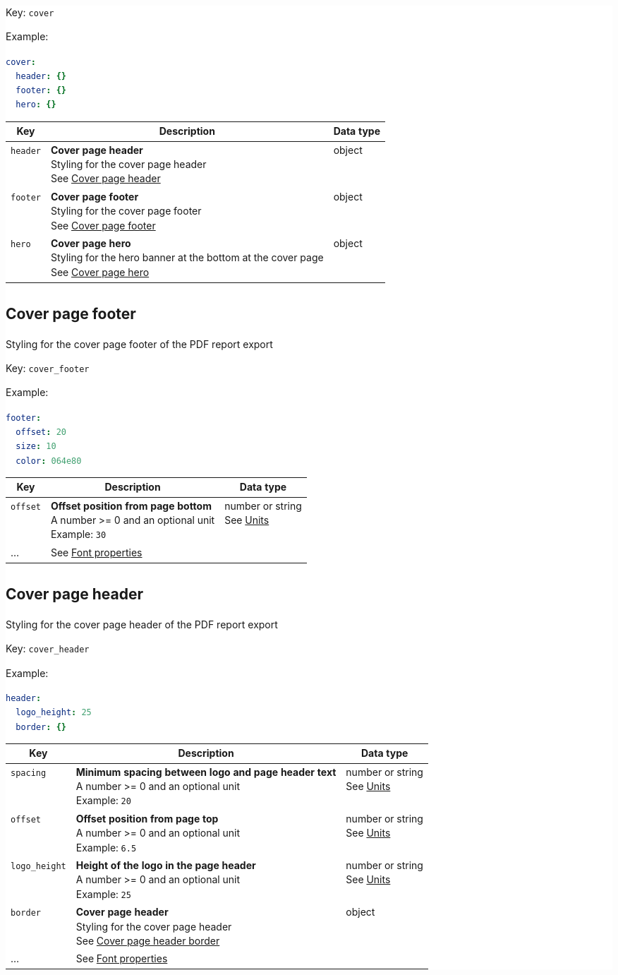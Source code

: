 Key: `cover`

Example:
```yml
cover:
  header: {}
  footer: {}
  hero: {}
```

| Key | Description | Data type |
| - | - | - |
| `header` | **Cover page header**<br/>Styling for the cover page header<br/>See [Cover page header](#cover-page-header) | object |
| `footer` | **Cover page footer**<br/>Styling for the cover page footer<br/>See [Cover page footer](#cover-page-footer) | object |
| `hero` | **Cover page hero**<br/>Styling for the hero banner at the bottom at the cover page<br/>See [Cover page hero](#cover-page-hero) | object |

## Cover page footer

Styling for the cover page footer of the PDF report export

Key: `cover_footer`

Example:
```yml
footer:
  offset: 20
  size: 10
  color: 064e80
```

| Key | Description | Data type |
| - | - | - |
| `offset` | **Offset position from page bottom**<br/>A number >= 0 and an optional unit<br/>Example: `30` | number or string<br/>See [Units](#units) |
| … | See [Font properties](#font-properties) |  |

## Cover page header

Styling for the cover page header of the PDF report export

Key: `cover_header`

Example:
```yml
header:
  logo_height: 25
  border: {}
```

| Key | Description | Data type |
| - | - | - |
| `spacing` | **Minimum spacing between logo and page header text**<br/>A number >= 0 and an optional unit<br/>Example: `20` | number or string<br/>See [Units](#units) |
| `offset` | **Offset position from page top**<br/>A number >= 0 and an optional unit<br/>Example: `6.5` | number or string<br/>See [Units](#units) |
| `logo_height` | **Height of the logo in the page header**<br/>A number >= 0 and an optional unit<br/>Example: `25` | number or string<br/>See [Units](#units) |
| `border` | **Cover page header**<br/>Styling for the cover page header<br/>See [Cover page header border](#cover-page-header-border) | object |
| … | See [Font properties](#font-properties) |  |
